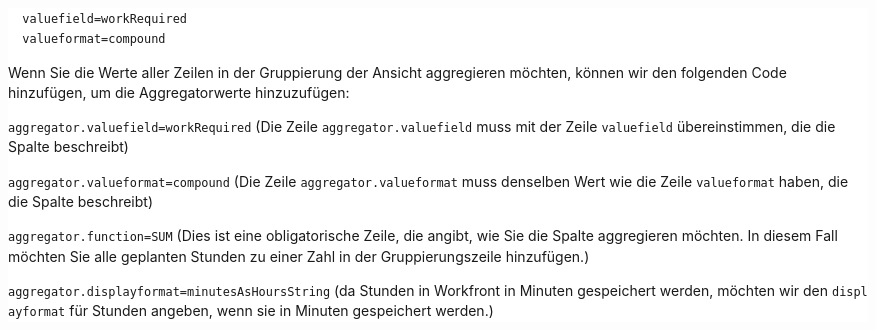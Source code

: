 ```
  valuefield=workRequired
  valueformat=compound
```

Wenn Sie die Werte aller Zeilen in der Gruppierung der Ansicht aggregieren möchten, können wir den folgenden Code hinzufügen, um die Aggregatorwerte hinzuzufügen:

`aggregator.valuefield=workRequired` (Die Zeile `aggregator.valuefield` muss mit der Zeile `valuefield` übereinstimmen, die die Spalte beschreibt)

`aggregator.valueformat=compound` (Die Zeile `aggregator.valueformat` muss denselben Wert wie die Zeile `valueformat` haben, die die Spalte beschreibt)

`aggregator.function=SUM` (Dies ist eine obligatorische Zeile, die angibt, wie Sie die Spalte aggregieren möchten. In diesem Fall möchten Sie alle geplanten Stunden zu einer Zahl in der Gruppierungszeile hinzufügen.)

`aggregator.displayformat=minutesAsHoursString` (da Stunden in Workfront in Minuten gespeichert werden, möchten wir den `displayformat` für Stunden angeben, wenn sie in Minuten gespeichert werden.)
